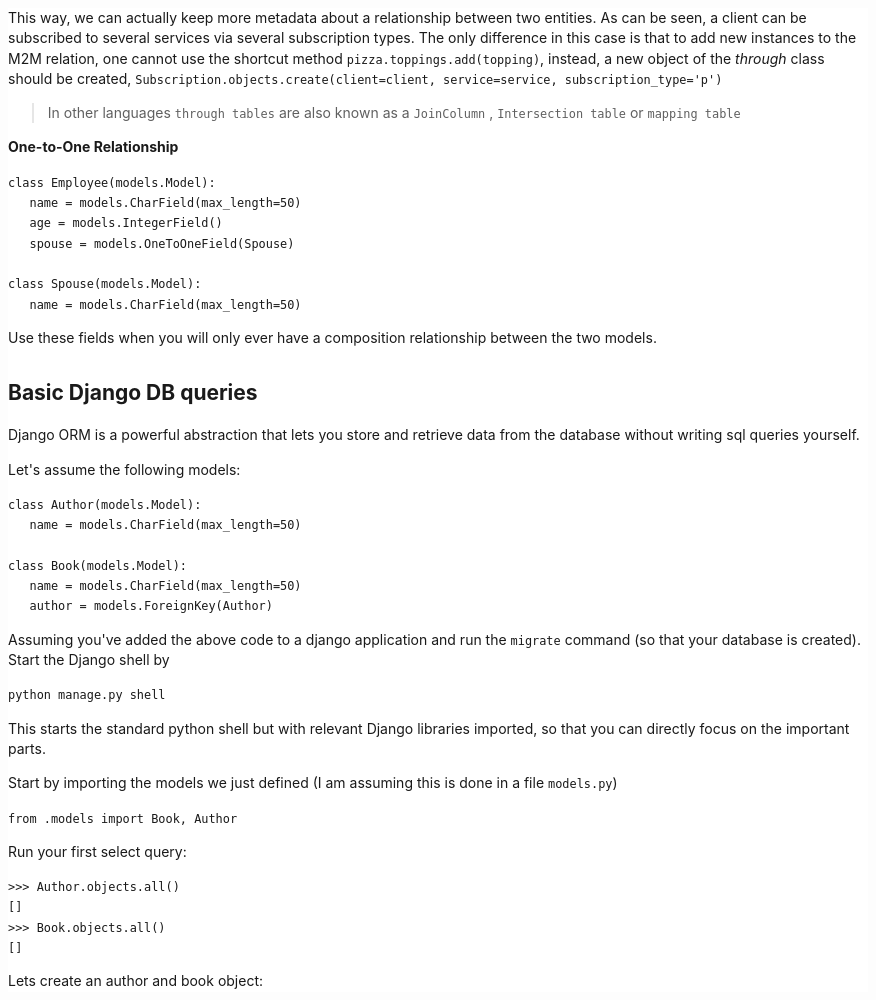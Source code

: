 This way, we can actually keep more metadata about a relationship between two entities. As can be seen, a client can be subscribed to several services via several subscription types. The only difference in this case is that to add new instances to the M2M relation, one cannot use the shortcut method `pizza.toppings.add(topping)`, instead, a new object of the *through* class should be created, `Subscription.objects.create(client=client, service=service, subscription_type='p')`

> In other languages `through tables` are also known as a `JoinColumn` ,
> `Intersection table` or `mapping table`

**One-to-One Relationship** 

    class Employee(models.Model):
       name = models.CharField(max_length=50)
       age = models.IntegerField()
       spouse = models.OneToOneField(Spouse)

    class Spouse(models.Model):
       name = models.CharField(max_length=50)

Use these fields when you will only ever have a composition relationship between the two models.

   


## Basic Django DB queries
Django ORM is a powerful abstraction that lets you store and retrieve data from the database without writing sql queries yourself.

Let's assume the following models:

    class Author(models.Model):
       name = models.CharField(max_length=50)

    class Book(models.Model): 
       name = models.CharField(max_length=50)
       author = models.ForeignKey(Author)

Assuming you've added the above code to a django application and run the `migrate` command (so that your database is created). 
Start the Django shell by

    python manage.py shell

This starts the standard python shell but with relevant Django libraries imported, so that you can directly focus on the important parts.

Start by importing the models we just defined (I am assuming this is done in a file `models.py`)

    from .models import Book, Author

Run your first select query:
    
    >>> Author.objects.all() 
    []
    >>> Book.objects.all()
    []

Lets create an author and book object: 
